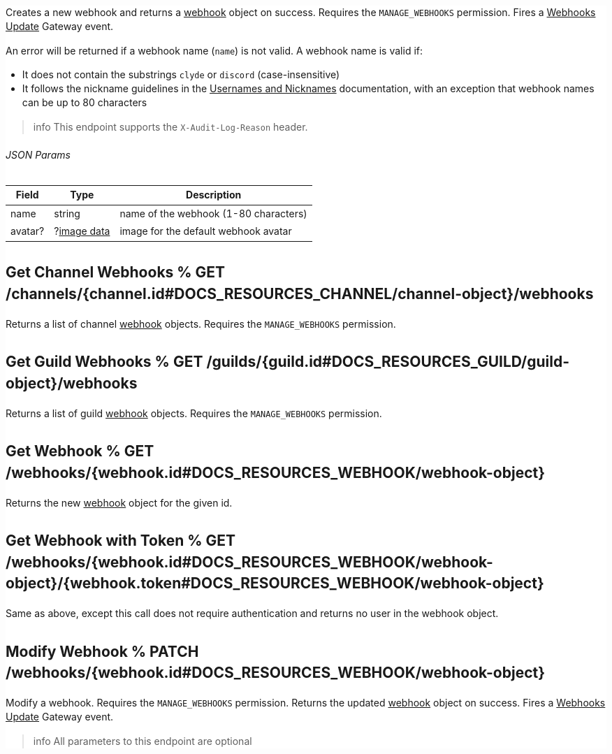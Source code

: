 Creates a new webhook and returns a [webhook](#DOCS_RESOURCES_WEBHOOK/webhook-object) object on success. Requires the `MANAGE_WEBHOOKS` permission. Fires a [Webhooks Update](#DOCS_TOPICS_GATEWAY_EVENTS/webhooks-update) Gateway event.

An error will be returned if a webhook name (`name`) is not valid. A webhook name is valid if:
- It does not contain the substrings `clyde` or `discord` (case-insensitive)
- It follows the nickname guidelines in the [Usernames and Nicknames](#DOCS_RESOURCES_USER/usernames-and-nicknames) documentation, with an exception that webhook names can be up to 80 characters

> info
> This endpoint supports the `X-Audit-Log-Reason` header.

###### JSON Params

| Field   | Type                                      | Description                           |
|---------|-------------------------------------------|---------------------------------------|
| name    | string                                    | name of the webhook (1-80 characters) |
| avatar? | ?[image data](#DOCS_REFERENCE/image-data) | image for the default webhook avatar  |

## Get Channel Webhooks % GET /channels/{channel.id#DOCS_RESOURCES_CHANNEL/channel-object}/webhooks

Returns a list of channel [webhook](#DOCS_RESOURCES_WEBHOOK/webhook-object) objects. Requires the `MANAGE_WEBHOOKS` permission.

## Get Guild Webhooks % GET /guilds/{guild.id#DOCS_RESOURCES_GUILD/guild-object}/webhooks

Returns a list of guild [webhook](#DOCS_RESOURCES_WEBHOOK/webhook-object) objects. Requires the `MANAGE_WEBHOOKS` permission.

## Get Webhook % GET /webhooks/{webhook.id#DOCS_RESOURCES_WEBHOOK/webhook-object}

Returns the new [webhook](#DOCS_RESOURCES_WEBHOOK/webhook-object) object for the given id.

## Get Webhook with Token % GET /webhooks/{webhook.id#DOCS_RESOURCES_WEBHOOK/webhook-object}/{webhook.token#DOCS_RESOURCES_WEBHOOK/webhook-object}

Same as above, except this call does not require authentication and returns no user in the webhook object.

## Modify Webhook % PATCH /webhooks/{webhook.id#DOCS_RESOURCES_WEBHOOK/webhook-object}

Modify a webhook. Requires the `MANAGE_WEBHOOKS` permission. Returns the updated [webhook](#DOCS_RESOURCES_WEBHOOK/webhook-object) object on success. Fires a [Webhooks Update](#DOCS_TOPICS_GATEWAY_EVENTS/webhooks-update) Gateway event.

> info
> All parameters to this endpoint are optional

